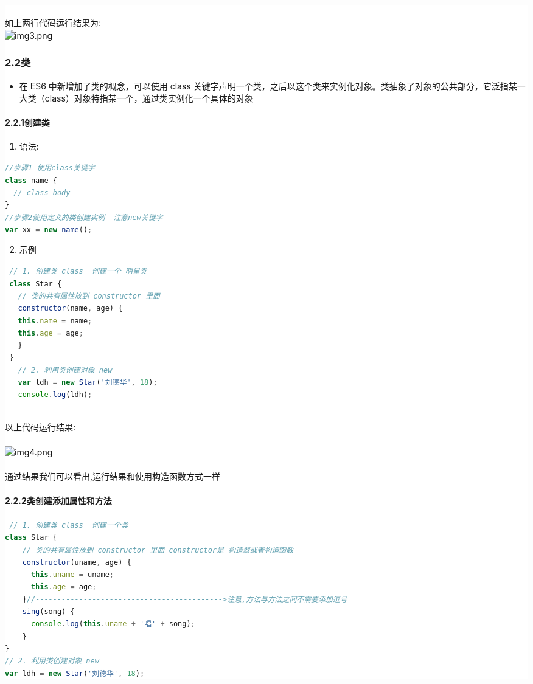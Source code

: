 <br />如上两行代码运行结果为:<br />![img3.png](https://cdn.nlark.com/yuque/0/2020/png/1483858/1600351369592-3f5a75de-ba3a-43ac-8285-ce92294c417e.png#align=left&display=inline&height=90&margin=%5Bobject%20Object%5D&name=img3.png&originHeight=90&originWidth=729&size=21640&status=done&style=none&width=729)<br />

<a name="530fc110"></a>
### 2.2类


- 在 ES6 中新增加了类的概念，可以使用 class 关键字声明一个类，之后以这个类来实例化对象。类抽象了对象的公共部分，它泛指某一大类（class）对象特指某一个，通过类实例化一个具体的对象



<a name="c580f895"></a>
#### 2.2.1创建类


1. 语法:



```javascript
//步骤1 使用class关键字
class name {
  // class body
}     
//步骤2使用定义的类创建实例  注意new关键字
var xx = new name();
```


2. 示例



```javascript
 // 1. 创建类 class  创建一个 明星类
 class Star {
   // 类的共有属性放到 constructor 里面
   constructor(name, age) {
   this.name = name;
   this.age = age;
   }
 }
   // 2. 利用类创建对象 new
   var ldh = new Star('刘德华', 18);
   console.log(ldh);
```

<br />以上代码运行结果:<br />
<br />![img4.png](https://cdn.nlark.com/yuque/0/2020/png/1483858/1600351388187-0678ff36-9524-43ad-8da7-976922fd3e99.png#align=left&display=inline&height=52&margin=%5Bobject%20Object%5D&name=img4.png&originHeight=52&originWidth=691&size=11656&status=done&style=none&width=691)<br />
<br />通过结果我们可以看出,运行结果和使用构造函数方式一样<br />

<a name="22e41796"></a>
#### 2.2.2类创建添加属性和方法


```javascript
 // 1. 创建类 class  创建一个类
class Star {
    // 类的共有属性放到 constructor 里面 constructor是 构造器或者构造函数
    constructor(uname, age) {
      this.uname = uname;
      this.age = age;
    }//------------------------------------------->注意,方法与方法之间不需要添加逗号
    sing(song) {
      console.log(this.uname + '唱' + song);
    }
}
// 2. 利用类创建对象 new
var ldh = new Star('刘德华', 18);
```